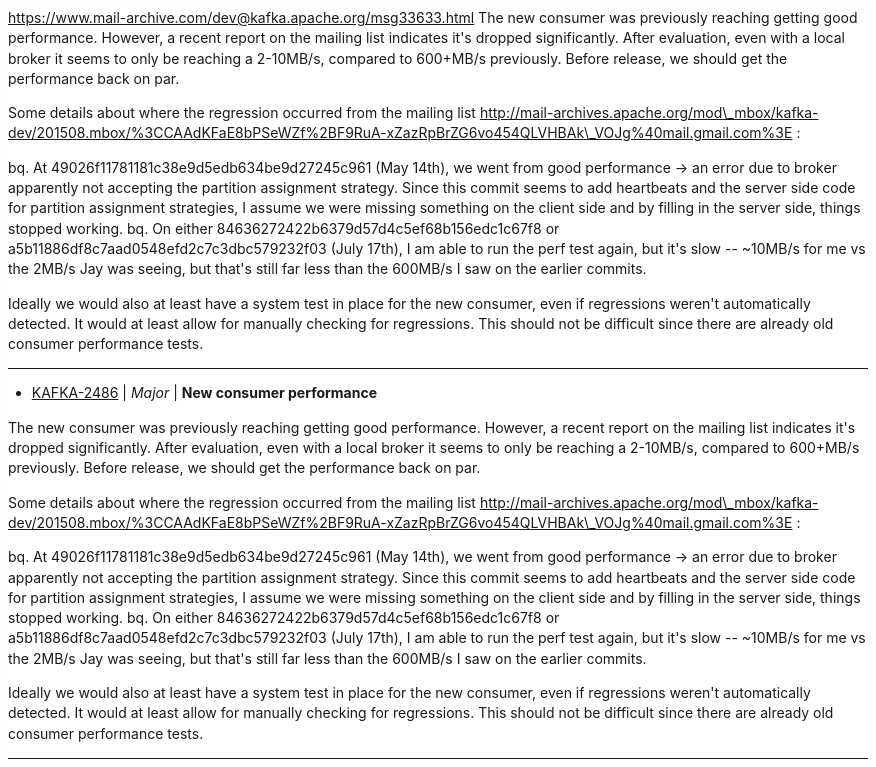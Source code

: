 https://www.mail-archive.com/dev@kafka.apache.org/msg33633.html
The new consumer was previously reaching getting good performance. However, a 
recent report on the mailing list indicates it's dropped significantly. After 
evaluation, even with a local broker it seems to only be reaching a 2-10MB/s, 
compared to 600+MB/s previously. Before release, we should get the performance 
back on par.

Some details about where the regression occurred from the mailing list 
http://mail-archives.apache.org/mod\_mbox/kafka-dev/201508.mbox/%3CCAAdKFaE8bPSeWZf%2BF9RuA-xZazRpBrZG6vo454QLVHBAk\_VOJg%40mail.gmail.com%3E
 :

bq. At 49026f11781181c38e9d5edb634be9d27245c961 (May 14th), we went from good 
performance -\> an error due to broker apparently not accepting the partition 
assignment strategy. Since this commit seems to add heartbeats and the server 
side code for partition assignment strategies, I assume we were missing 
something on the client side and by filling in the server side, things stopped 
working.
bq. On either 84636272422b6379d57d4c5ef68b156edc1c67f8 or 
a5b11886df8c7aad0548efd2c7c3dbc579232f03 (July 17th), I am able to run the perf 
test again, but it's slow -- ~10MB/s for me vs the 2MB/s Jay was seeing, but 
that's still far less than the 600MB/s I saw on the earlier commits.

Ideally we would also at least have a system test in place for the new 
consumer, even if regressions weren't automatically detected. It would at least 
allow for manually checking for regressions. This should not be difficult since 
there are already old consumer performance tests.


---

* [KAFKA-2486](https://issues.apache.org/jira/browse/KAFKA-2486) | *Major* | **New consumer performance**

The new consumer was previously reaching getting good performance. However, a recent report on the mailing list indicates it's dropped significantly. After evaluation, even with a local broker it seems to only be reaching a 2-10MB/s, compared to 600+MB/s previously. Before release, we should get the performance back on par.

Some details about where the regression occurred from the mailing list http://mail-archives.apache.org/mod\_mbox/kafka-dev/201508.mbox/%3CCAAdKFaE8bPSeWZf%2BF9RuA-xZazRpBrZG6vo454QLVHBAk\_VOJg%40mail.gmail.com%3E :

bq. At 49026f11781181c38e9d5edb634be9d27245c961 (May 14th), we went from good performance -\> an error due to broker apparently not accepting the partition assignment strategy. Since this commit seems to add heartbeats and the server side code for partition assignment strategies, I assume we were missing something on the client side and by filling in the server side, things stopped working.
bq. On either 84636272422b6379d57d4c5ef68b156edc1c67f8 or a5b11886df8c7aad0548efd2c7c3dbc579232f03 (July 17th), I am able to run the perf test again, but it's slow -- ~10MB/s for me vs the 2MB/s Jay was seeing, but that's still far less than the 600MB/s I saw on the earlier commits.

Ideally we would also at least have a system test in place for the new consumer, even if regressions weren't automatically detected. It would at least allow for manually checking for regressions. This should not be difficult since there are already old consumer performance tests.


---